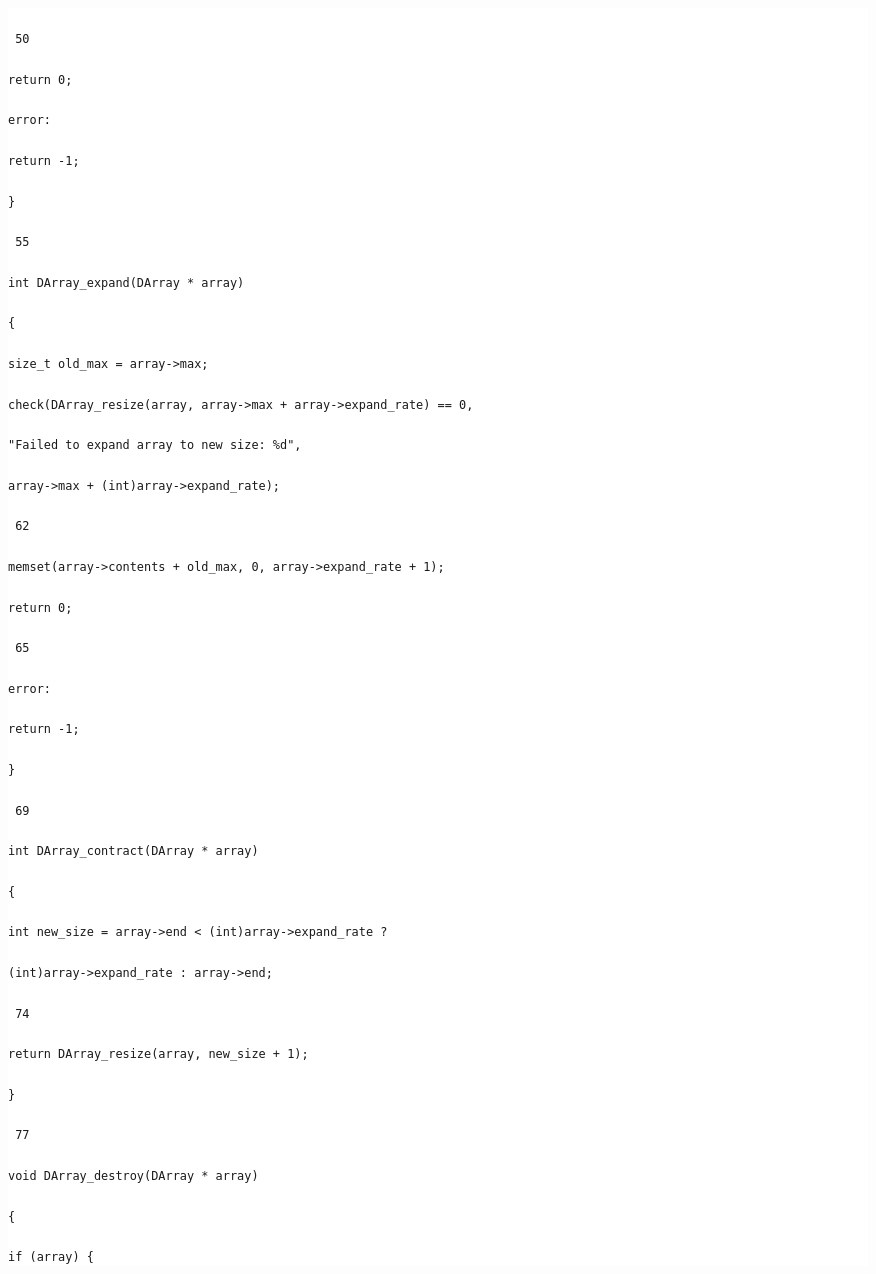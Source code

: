 ```

 50

return 0;

error:

return -1;

}

 55

int DArray_expand(DArray * array)

{

size_t old_max = array->max;

check(DArray_resize(array, array->max + array->expand_rate) == 0,

"Failed to expand array to new size: %d",

array->max + (int)array->expand_rate);

 62

memset(array->contents + old_max, 0, array->expand_rate + 1);

return 0;

 65

error:

return -1;

}

 69

int DArray_contract(DArray * array)

{

int new_size = array->end < (int)array->expand_rate ?

(int)array->expand_rate : array->end;

 74

return DArray_resize(array, new_size + 1);

}

 77

void DArray_destroy(DArray * array)

{

if (array) {

```